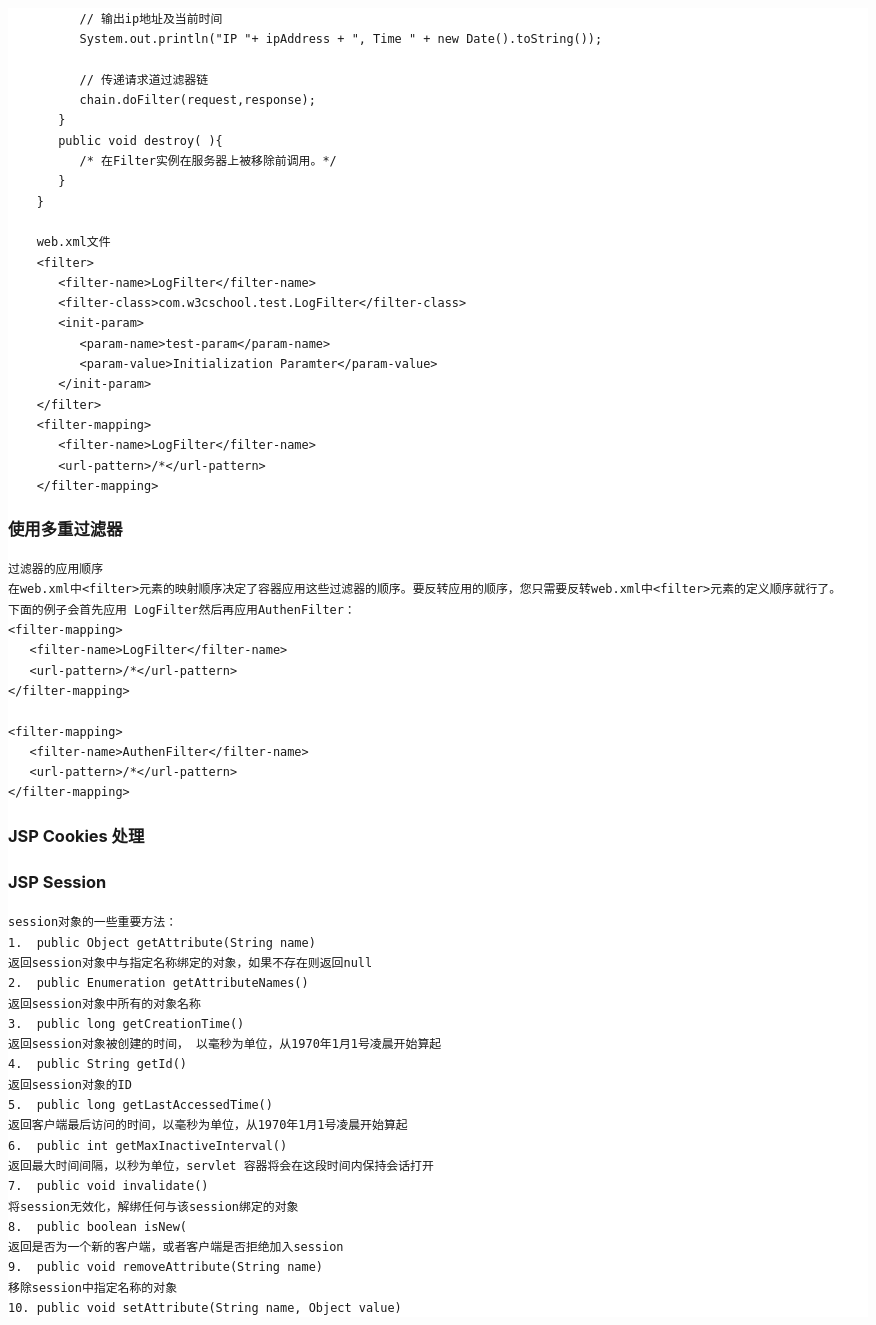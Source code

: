 ```	
	      // 输出ip地址及当前时间
	      System.out.println("IP "+ ipAddress + ", Time " + new Date().toString());
	 
	      // 传递请求道过滤器链
	      chain.doFilter(request,response);
	   }
	   public void destroy( ){
	      /* 在Filter实例在服务器上被移除前调用。*/
	   }
	}

	web.xml文件
	<filter>
	   <filter-name>LogFilter</filter-name>
	   <filter-class>com.w3cschool.test.LogFilter</filter-class>
	   <init-param>
		  <param-name>test-param</param-name>
		  <param-value>Initialization Paramter</param-value>
	   </init-param>
	</filter>
	<filter-mapping>
	   <filter-name>LogFilter</filter-name>
	   <url-pattern>/*</url-pattern>
	</filter-mapping>
```
### 使用多重过滤器
	过滤器的应用顺序
	在web.xml中<filter>元素的映射顺序决定了容器应用这些过滤器的顺序。要反转应用的顺序，您只需要反转web.xml中<filter>元素的定义顺序就行了。
	下面的例子会首先应用 LogFilter然后再应用AuthenFilter：
	<filter-mapping>
	   <filter-name>LogFilter</filter-name>
	   <url-pattern>/*</url-pattern>
	</filter-mapping>
	 
	<filter-mapping>
	   <filter-name>AuthenFilter</filter-name>
	   <url-pattern>/*</url-pattern>
	</filter-mapping>

### JSP Cookies 处理

### JSP Session
	session对象的一些重要方法：
	1.	public Object getAttribute(String name)
	返回session对象中与指定名称绑定的对象，如果不存在则返回null
	2.	public Enumeration getAttributeNames()
	返回session对象中所有的对象名称
	3.	public long getCreationTime()
	返回session对象被创建的时间， 以毫秒为单位，从1970年1月1号凌晨开始算起
	4.	public String getId()
	返回session对象的ID
	5.	public long getLastAccessedTime()
	返回客户端最后访问的时间，以毫秒为单位，从1970年1月1号凌晨开始算起
	6.	public int getMaxInactiveInterval()
	返回最大时间间隔，以秒为单位，servlet 容器将会在这段时间内保持会话打开
	7.	public void invalidate()
	将session无效化，解绑任何与该session绑定的对象
	8.	public boolean isNew(
	返回是否为一个新的客户端，或者客户端是否拒绝加入session
	9.	public void removeAttribute(String name)
	移除session中指定名称的对象
	10.	public void setAttribute(String name, Object value) 